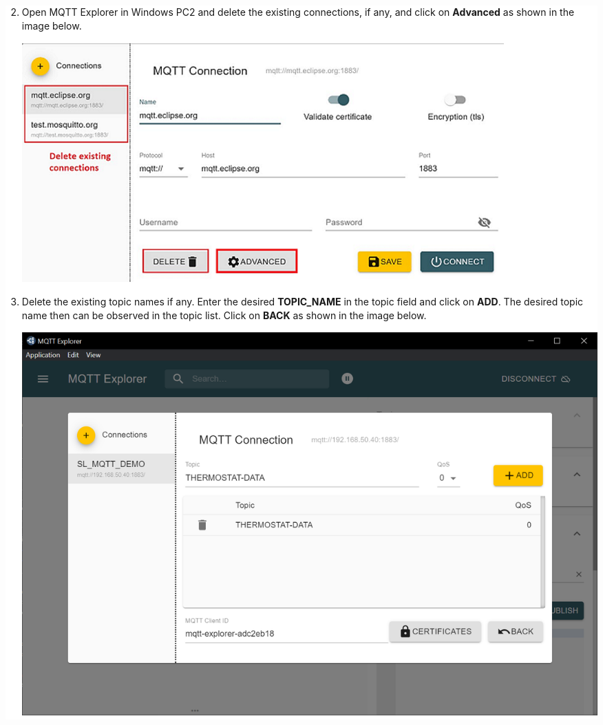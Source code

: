 2. Open MQTT Explorer in Windows PC2 and delete the existing connections, if any, and click on **Advanced** as shown in the image below.

   **![Delete the existing connections](resources/readme/mqtt_delete_connections.png)**

3. Delete the existing topic names if any. Enter the desired **TOPIC_NAME** in the topic field and click on **ADD**. The desired topic name then can be observed in the topic list. Click on **BACK** as shown in the image below.

   **![Add TOPIC NAME in topic field](resources/readme/mqtt_add_topic_name.png)**
